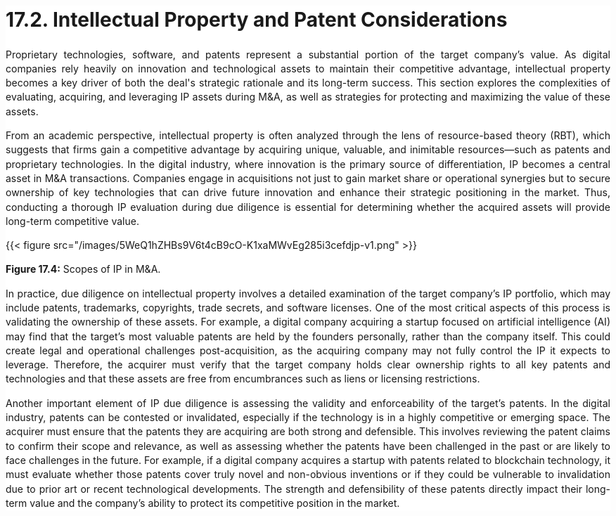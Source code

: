 # 17.2. Intellectual Property and Patent Considerations
<p style="text-align: justify;">
Proprietary technologies, software, and patents represent a substantial portion of the target company’s value. As digital companies rely heavily on innovation and technological assets to maintain their competitive advantage, intellectual property becomes a key driver of both the deal's strategic rationale and its long-term success. This section explores the complexities of evaluating, acquiring, and leveraging IP assets during M&A, as well as strategies for protecting and maximizing the value of these assets.
</p>

<p style="text-align: justify;">
From an academic perspective, intellectual property is often analyzed through the lens of resource-based theory (RBT), which suggests that firms gain a competitive advantage by acquiring unique, valuable, and inimitable resources—such as patents and proprietary technologies. In the digital industry, where innovation is the primary source of differentiation, IP becomes a central asset in M&A transactions. Companies engage in acquisitions not just to gain market share or operational synergies but to secure ownership of key technologies that can drive future innovation and enhance their strategic positioning in the market. Thus, conducting a thorough IP evaluation during due diligence is essential for determining whether the acquired assets will provide long-term competitive value.
</p>

<div class="row justify-content-center">
    <div class="rounded p-4 position-relative overflow-hidden border-1 text-center" style="width: 70%">
        {{< figure src="/images/5WeQ1hZHBs9V6t4cB9cO-K1xaMWvEg285i3cefdjp-v1.png" >}}
        <p><strong>Figure 17.4:</strong> Scopes of IP in M&A.</p>
    </div>
</div>

<p style="text-align: justify;">
In practice, due diligence on intellectual property involves a detailed examination of the target company’s IP portfolio, which may include patents, trademarks, copyrights, trade secrets, and software licenses. One of the most critical aspects of this process is validating the ownership of these assets. For example, a digital company acquiring a startup focused on artificial intelligence (AI) may find that the target’s most valuable patents are held by the founders personally, rather than the company itself. This could create legal and operational challenges post-acquisition, as the acquiring company may not fully control the IP it expects to leverage. Therefore, the acquirer must verify that the target company holds clear ownership rights to all key patents and technologies and that these assets are free from encumbrances such as liens or licensing restrictions.
</p>

<p style="text-align: justify;">
Another important element of IP due diligence is assessing the validity and enforceability of the target’s patents. In the digital industry, patents can be contested or invalidated, especially if the technology is in a highly competitive or emerging space. The acquirer must ensure that the patents they are acquiring are both strong and defensible. This involves reviewing the patent claims to confirm their scope and relevance, as well as assessing whether the patents have been challenged in the past or are likely to face challenges in the future. For example, if a digital company acquires a startup with patents related to blockchain technology, it must evaluate whether those patents cover truly novel and non-obvious inventions or if they could be vulnerable to invalidation due to prior art or recent technological developments. The strength and defensibility of these patents directly impact their long-term value and the company’s ability to protect its competitive position in the market.
</p>
